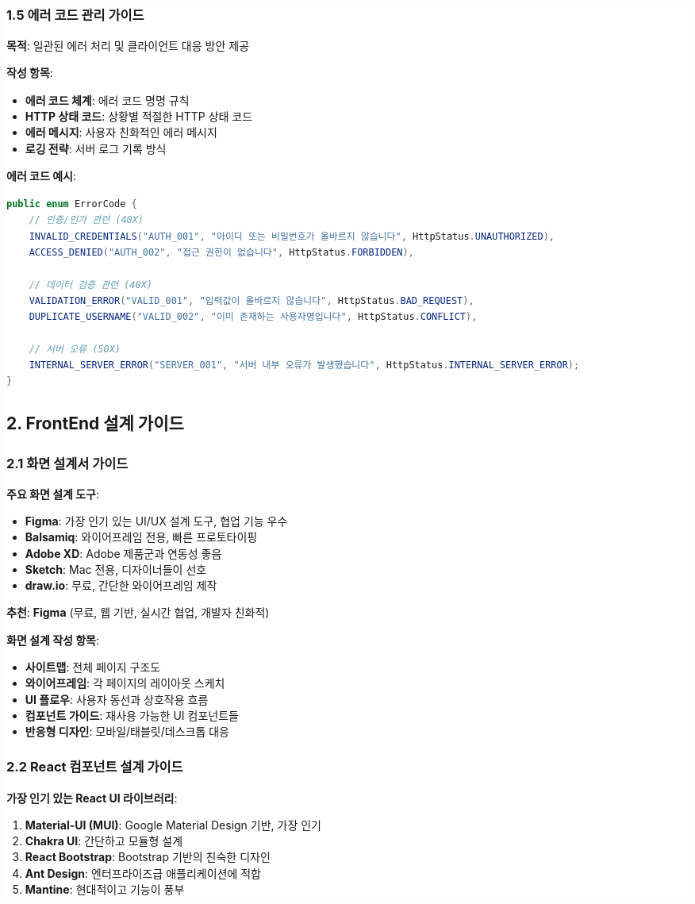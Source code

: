### 1.5 에러 코드 관리 가이드

**목적**: 일관된 에러 처리 및 클라이언트 대응 방안 제공

**작성 항목**:
- **에러 코드 체계**: 에러 코드 명명 규칙
- **HTTP 상태 코드**: 상황별 적절한 HTTP 상태 코드
- **에러 메시지**: 사용자 친화적인 에러 메시지
- **로깅 전략**: 서버 로그 기록 방식

**에러 코드 예시**:
```java
public enum ErrorCode {
    // 인증/인가 관련 (40X)
    INVALID_CREDENTIALS("AUTH_001", "아이디 또는 비밀번호가 올바르지 않습니다", HttpStatus.UNAUTHORIZED),
    ACCESS_DENIED("AUTH_002", "접근 권한이 없습니다", HttpStatus.FORBIDDEN),
    
    // 데이터 검증 관련 (40X)
    VALIDATION_ERROR("VALID_001", "입력값이 올바르지 않습니다", HttpStatus.BAD_REQUEST),
    DUPLICATE_USERNAME("VALID_002", "이미 존재하는 사용자명입니다", HttpStatus.CONFLICT),
    
    // 서버 오류 (50X)
    INTERNAL_SERVER_ERROR("SERVER_001", "서버 내부 오류가 발생했습니다", HttpStatus.INTERNAL_SERVER_ERROR);
}
```

## 2. FrontEnd 설계 가이드

### 2.1 화면 설계서 가이드

**주요 화면 설계 도구**:
- **Figma**: 가장 인기 있는 UI/UX 설계 도구, 협업 기능 우수
- **Balsamiq**: 와이어프레임 전용, 빠른 프로토타이핑
- **Adobe XD**: Adobe 제품군과 연동성 좋음
- **Sketch**: Mac 전용, 디자이너들이 선호
- **draw.io**: 무료, 간단한 와이어프레임 제작

**추천**: **Figma** (무료, 웹 기반, 실시간 협업, 개발자 친화적)

**화면 설계 작성 항목**:
- **사이트맵**: 전체 페이지 구조도
- **와이어프레임**: 각 페이지의 레이아웃 스케치
- **UI 플로우**: 사용자 동선과 상호작용 흐름
- **컴포넌트 가이드**: 재사용 가능한 UI 컴포넌트들
- **반응형 디자인**: 모바일/태블릿/데스크톱 대응

### 2.2 React 컴포넌트 설계 가이드

**가장 인기 있는 React UI 라이브러리**:
1. **Material-UI (MUI)**: Google Material Design 기반, 가장 인기
2. **Chakra UI**: 간단하고 모듈형 설계
3. **React Bootstrap**: Bootstrap 기반의 친숙한 디자인
2. **Ant Design**: 엔터프라이즈급 애플리케이션에 적합
5. **Mantine**: 현대적이고 기능이 풍부
